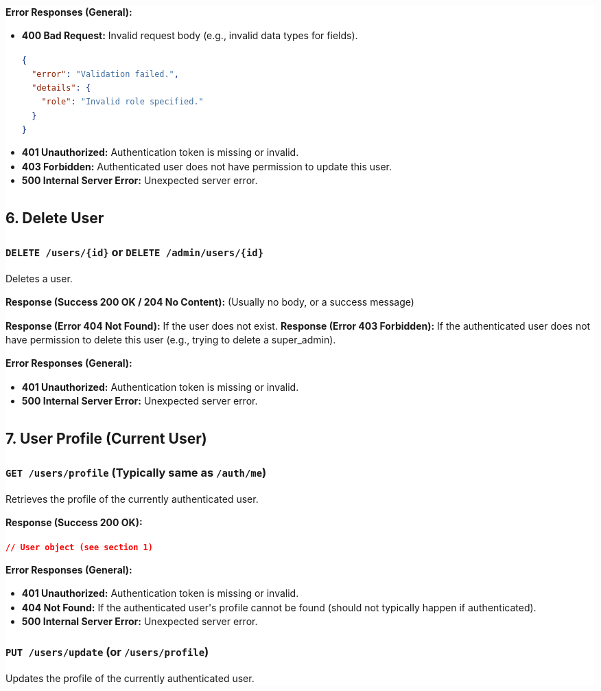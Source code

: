 **Error Responses (General):**

*   **400 Bad Request:** Invalid request body (e.g., invalid data types for fields).
    ```json
    {
      "error": "Validation failed.",
      "details": {
        "role": "Invalid role specified."
      }
    }
    ```
*   **401 Unauthorized:** Authentication token is missing or invalid.
*   **403 Forbidden:** Authenticated user does not have permission to update this user.
*   **500 Internal Server Error:** Unexpected server error.

## 6. Delete User

### `DELETE /users/{id}` or `DELETE /admin/users/{id}`

Deletes a user.

**Response (Success 200 OK / 204 No Content):** (Usually no body, or a success message)

**Response (Error 404 Not Found):** If the user does not exist.
**Response (Error 403 Forbidden):** If the authenticated user does not have permission to delete this user (e.g., trying to delete a super_admin).

**Error Responses (General):**

*   **401 Unauthorized:** Authentication token is missing or invalid.
*   **500 Internal Server Error:** Unexpected server error.

## 7. User Profile (Current User)

### `GET /users/profile` (Typically same as `/auth/me`)

Retrieves the profile of the currently authenticated user.

**Response (Success 200 OK):**

```json
// User object (see section 1)
```

**Error Responses (General):**

*   **401 Unauthorized:** Authentication token is missing or invalid.
*   **404 Not Found:** If the authenticated user's profile cannot be found (should not typically happen if authenticated).
*   **500 Internal Server Error:** Unexpected server error.

### `PUT /users/update` (or `/users/profile`)

Updates the profile of the currently authenticated user.
